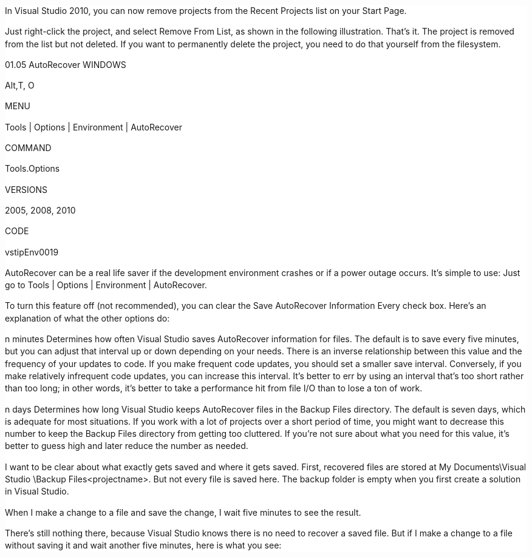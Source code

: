 In Visual Studio 2010, you can now remove projects from the Recent Projects list on your Start Page.

Just right-click the project, and select Remove From List, as shown in the following illustration. That’s it. The project is removed from the list but not deleted. If you want to permanently delete the project, you need to do that yourself from the filesystem.


01.05 AutoRecover
WINDOWS

Alt,T, O

MENU

Tools | Options | Environment | AutoRecover

COMMAND

Tools.Options

VERSIONS

2005, 2008, 2010

CODE

vstipEnv0019

AutoRecover can be a real life saver if the development environment crashes or if a power outage occurs. It’s simple to use: Just go to Tools | Options | Environment | AutoRecover.


To turn this feature off (not recommended), you can clear the Save AutoRecover Information Every check box. Here’s an explanation of what the other options do:

n minutes Determines how often Visual Studio saves AutoRecover information for files. The default is to save every five minutes, but you can adjust that interval up or down depending on your needs. There is an inverse relationship between this value and the frequency of your updates to code. If you make frequent code updates, you should set a smaller save interval. Conversely, if you make relatively infrequent code updates, you can increase this interval. It’s better to err by using an interval that’s too short rather than too long; in other words, it’s better to take a performance hit from file I/O than to lose a ton of work.

n days Determines how long Visual Studio keeps AutoRecover files in the Backup Files directory. The default is seven days, which is adequate for most situations. If you work with a lot of projects over a short period of time, you might want to decrease this number to keep the Backup Files directory from getting too cluttered. If you’re not sure about what you need for this value, it’s better to guess high and later reduce the number as needed.

I want to be clear about what exactly gets saved and where it gets saved. First, recovered files are stored at My Documents\Visual Studio <version>\Backup Files\<projectname>. But not every file is saved here. The backup folder is empty when you first create a solution in Visual Studio.

When I make a change to a file and save the change, I wait five minutes to see the result.


There’s still nothing there, because Visual Studio knows there is no need to recover a saved file. But if I make a change to a file without saving it and wait another five minutes, here is what you see:
